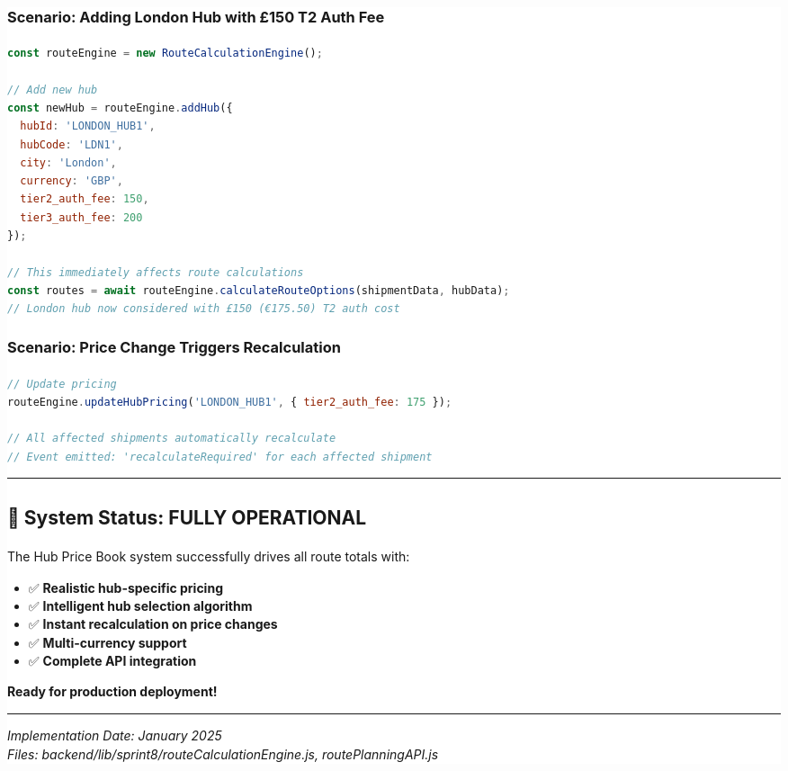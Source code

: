 ### **Scenario: Adding London Hub with £150 T2 Auth Fee**
```javascript
const routeEngine = new RouteCalculationEngine();

// Add new hub
const newHub = routeEngine.addHub({
  hubId: 'LONDON_HUB1',
  hubCode: 'LDN1',
  city: 'London',
  currency: 'GBP',
  tier2_auth_fee: 150,
  tier3_auth_fee: 200
});

// This immediately affects route calculations
const routes = await routeEngine.calculateRouteOptions(shipmentData, hubData);
// London hub now considered with £150 (€175.50) T2 auth cost
```

### **Scenario: Price Change Triggers Recalculation**
```javascript
// Update pricing
routeEngine.updateHubPricing('LONDON_HUB1', { tier2_auth_fee: 175 });

// All affected shipments automatically recalculate
// Event emitted: 'recalculateRequired' for each affected shipment
```

---

## 🎉 **System Status: FULLY OPERATIONAL**

The Hub Price Book system successfully drives all route totals with:
- ✅ **Realistic hub-specific pricing**
- ✅ **Intelligent hub selection algorithm** 
- ✅ **Instant recalculation on price changes**
- ✅ **Multi-currency support**
- ✅ **Complete API integration**

**Ready for production deployment!**

---

*Implementation Date: January 2025*  
*Files: backend/lib/sprint8/routeCalculationEngine.js, routePlanningAPI.js*
